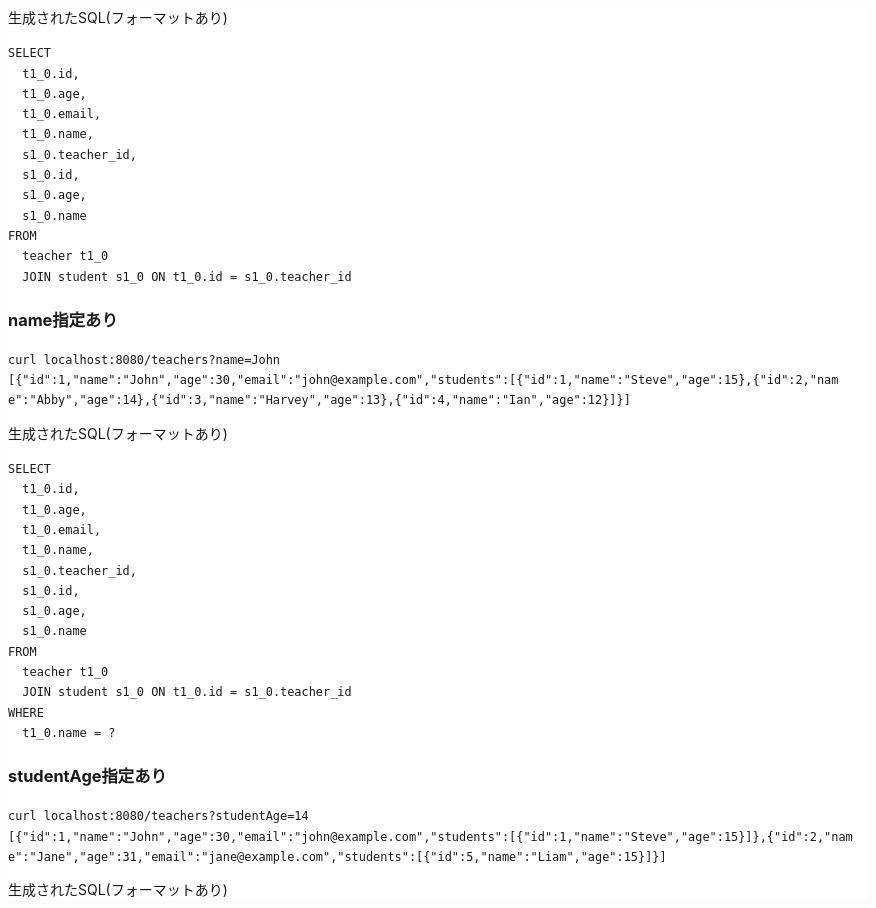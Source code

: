 生成されたSQL(フォーマットあり)
```console
SELECT
  t1_0.id,
  t1_0.age,
  t1_0.email,
  t1_0.name,
  s1_0.teacher_id,
  s1_0.id,
  s1_0.age,
  s1_0.name
FROM
  teacher t1_0
  JOIN student s1_0 ON t1_0.id = s1_0.teacher_id
```

### name指定あり

```console
curl localhost:8080/teachers?name=John
[{"id":1,"name":"John","age":30,"email":"john@example.com","students":[{"id":1,"name":"Steve","age":15},{"id":2,"name":"Abby","age":14},{"id":3,"name":"Harvey","age":13},{"id":4,"name":"Ian","age":12}]}]
```

生成されたSQL(フォーマットあり)

```console
SELECT
  t1_0.id,
  t1_0.age,
  t1_0.email,
  t1_0.name,
  s1_0.teacher_id,
  s1_0.id,
  s1_0.age,
  s1_0.name
FROM
  teacher t1_0
  JOIN student s1_0 ON t1_0.id = s1_0.teacher_id
WHERE
  t1_0.name = ?
```

### studentAge指定あり

```console
curl localhost:8080/teachers?studentAge=14
[{"id":1,"name":"John","age":30,"email":"john@example.com","students":[{"id":1,"name":"Steve","age":15}]},{"id":2,"name":"Jane","age":31,"email":"jane@example.com","students":[{"id":5,"name":"Liam","age":15}]}]
```

生成されたSQL(フォーマットあり)
